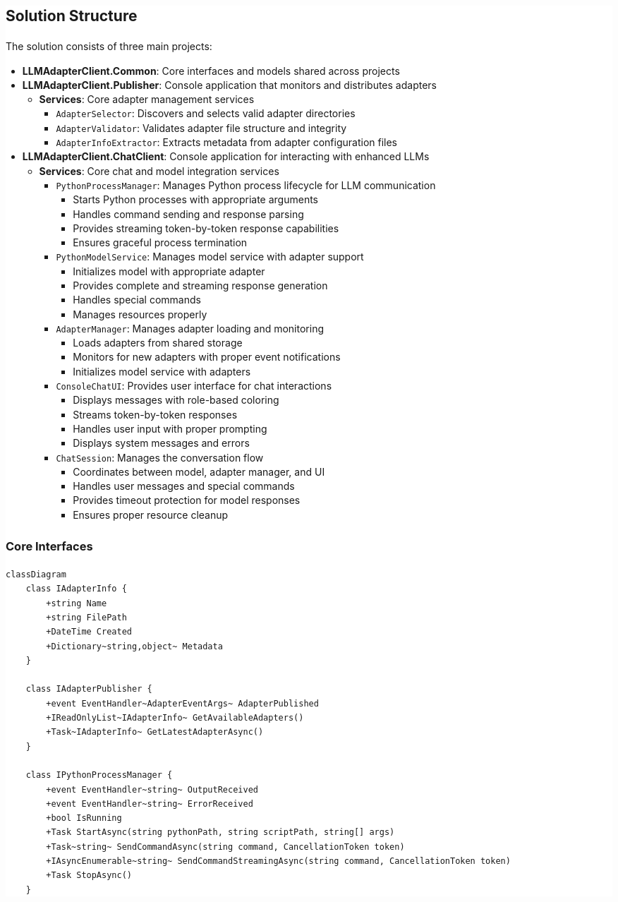 
## Solution Structure
The solution consists of three main projects:

- **LLMAdapterClient.Common**: Core interfaces and models shared across projects
- **LLMAdapterClient.Publisher**: Console application that monitors and distributes adapters
  - **Services**: Core adapter management services
    - `AdapterSelector`: Discovers and selects valid adapter directories
    - `AdapterValidator`: Validates adapter file structure and integrity
    - `AdapterInfoExtractor`: Extracts metadata from adapter configuration files
- **LLMAdapterClient.ChatClient**: Console application for interacting with enhanced LLMs
  - **Services**: Core chat and model integration services
    - `PythonProcessManager`: Manages Python process lifecycle for LLM communication
      - Starts Python processes with appropriate arguments
      - Handles command sending and response parsing
      - Provides streaming token-by-token response capabilities
      - Ensures graceful process termination
    - `PythonModelService`: Manages model service with adapter support
      - Initializes model with appropriate adapter
      - Provides complete and streaming response generation
      - Handles special commands
      - Manages resources properly
    - `AdapterManager`: Manages adapter loading and monitoring
      - Loads adapters from shared storage
      - Monitors for new adapters with proper event notifications
      - Initializes model service with adapters
    - `ConsoleChatUI`: Provides user interface for chat interactions
      - Displays messages with role-based coloring
      - Streams token-by-token responses
      - Handles user input with proper prompting
      - Displays system messages and errors
    - `ChatSession`: Manages the conversation flow
      - Coordinates between model, adapter manager, and UI
      - Handles user messages and special commands
      - Provides timeout protection for model responses
      - Ensures proper resource cleanup

### Core Interfaces

```mermaid
classDiagram
    class IAdapterInfo {
        +string Name
        +string FilePath
        +DateTime Created
        +Dictionary~string,object~ Metadata
    }
    
    class IAdapterPublisher {
        +event EventHandler~AdapterEventArgs~ AdapterPublished
        +IReadOnlyList~IAdapterInfo~ GetAvailableAdapters()
        +Task~IAdapterInfo~ GetLatestAdapterAsync()
    }
    
    class IPythonProcessManager {
        +event EventHandler~string~ OutputReceived
        +event EventHandler~string~ ErrorReceived
        +bool IsRunning
        +Task StartAsync(string pythonPath, string scriptPath, string[] args)
        +Task~string~ SendCommandAsync(string command, CancellationToken token)
        +IAsyncEnumerable~string~ SendCommandStreamingAsync(string command, CancellationToken token)
        +Task StopAsync()
    }
```